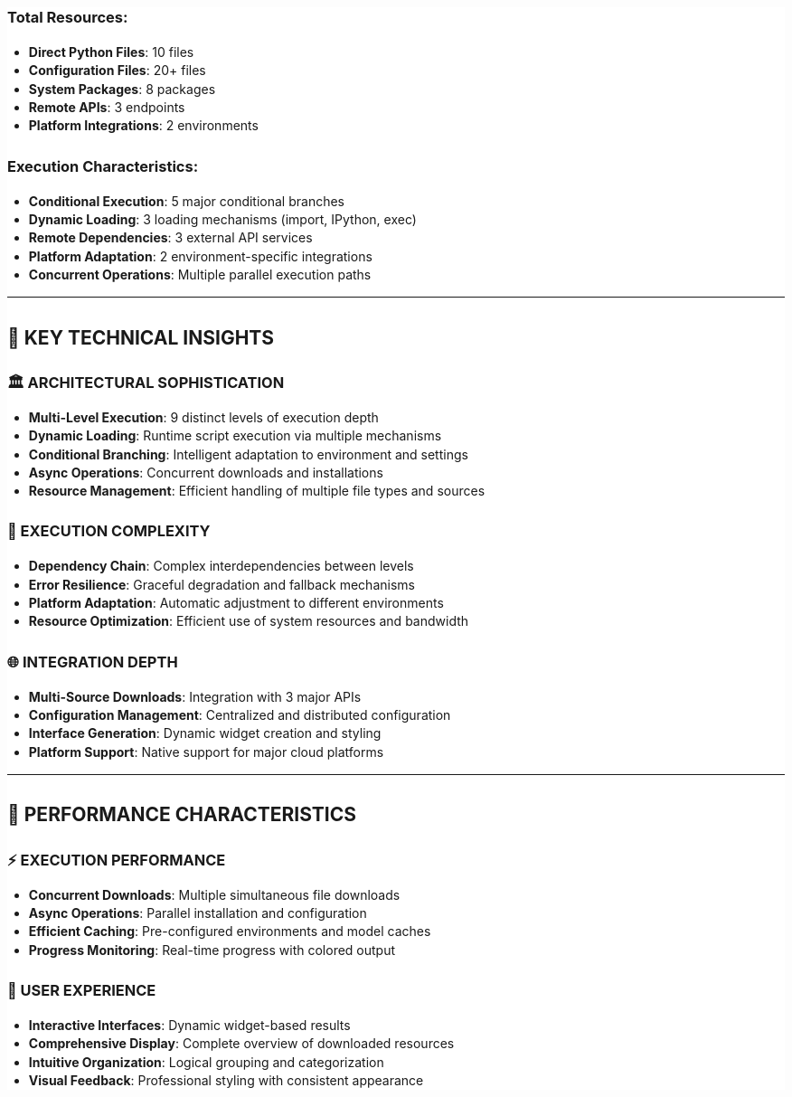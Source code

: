 ### **Total Resources:**
- **Direct Python Files**: 10 files
- **Configuration Files**: 20+ files
- **System Packages**: 8 packages
- **Remote APIs**: 3 endpoints
- **Platform Integrations**: 2 environments

### **Execution Characteristics:**
- **Conditional Execution**: 5 major conditional branches
- **Dynamic Loading**: 3 loading mechanisms (import, IPython, exec)
- **Remote Dependencies**: 3 external API services
- **Platform Adaptation**: 2 environment-specific integrations
- **Concurrent Operations**: Multiple parallel execution paths

---

## 🎯 **KEY TECHNICAL INSIGHTS**

### **🏛️ ARCHITECTURAL SOPHISTICATION**
- **Multi-Level Execution**: 9 distinct levels of execution depth
- **Dynamic Loading**: Runtime script execution via multiple mechanisms
- **Conditional Branching**: Intelligent adaptation to environment and settings
- **Async Operations**: Concurrent downloads and installations
- **Resource Management**: Efficient handling of multiple file types and sources

### **🔄 EXECUTION COMPLEXITY**
- **Dependency Chain**: Complex interdependencies between levels
- **Error Resilience**: Graceful degradation and fallback mechanisms
- **Platform Adaptation**: Automatic adjustment to different environments
- **Resource Optimization**: Efficient use of system resources and bandwidth

### **🌐 INTEGRATION DEPTH**
- **Multi-Source Downloads**: Integration with 3 major APIs
- **Configuration Management**: Centralized and distributed configuration
- **Interface Generation**: Dynamic widget creation and styling
- **Platform Support**: Native support for major cloud platforms

---

## 🚀 **PERFORMANCE CHARACTERISTICS**

### **⚡ EXECUTION PERFORMANCE**
- **Concurrent Downloads**: Multiple simultaneous file downloads
- **Async Operations**: Parallel installation and configuration
- **Efficient Caching**: Pre-configured environments and model caches
- **Progress Monitoring**: Real-time progress with colored output

### **🎨 USER EXPERIENCE**
- **Interactive Interfaces**: Dynamic widget-based results
- **Comprehensive Display**: Complete overview of downloaded resources
- **Intuitive Organization**: Logical grouping and categorization
- **Visual Feedback**: Professional styling with consistent appearance
